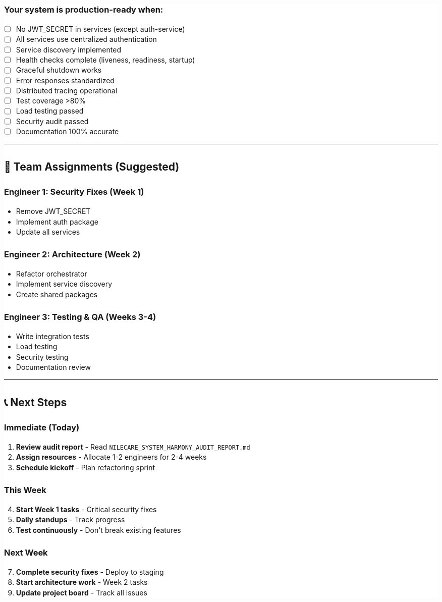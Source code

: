 ### Your system is production-ready when:
- [ ] No JWT_SECRET in services (except auth-service)
- [ ] All services use centralized authentication
- [ ] Service discovery implemented
- [ ] Health checks complete (liveness, readiness, startup)
- [ ] Graceful shutdown works
- [ ] Error responses standardized
- [ ] Distributed tracing operational
- [ ] Test coverage >80%
- [ ] Load testing passed
- [ ] Security audit passed
- [ ] Documentation 100% accurate

---

## 🤝 Team Assignments (Suggested)

### Engineer 1: Security Fixes (Week 1)
- Remove JWT_SECRET
- Implement auth package
- Update all services

### Engineer 2: Architecture (Week 2)
- Refactor orchestrator
- Implement service discovery
- Create shared packages

### Engineer 3: Testing & QA (Weeks 3-4)
- Write integration tests
- Load testing
- Security testing
- Documentation review

---

## 📞 Next Steps

### Immediate (Today)
1. **Review audit report** - Read `NILECARE_SYSTEM_HARMONY_AUDIT_REPORT.md`
2. **Assign resources** - Allocate 1-2 engineers for 2-4 weeks
3. **Schedule kickoff** - Plan refactoring sprint

### This Week
4. **Start Week 1 tasks** - Critical security fixes
5. **Daily standups** - Track progress
6. **Test continuously** - Don't break existing features

### Next Week
7. **Complete security fixes** - Deploy to staging
8. **Start architecture work** - Week 2 tasks
9. **Update project board** - Track all issues
